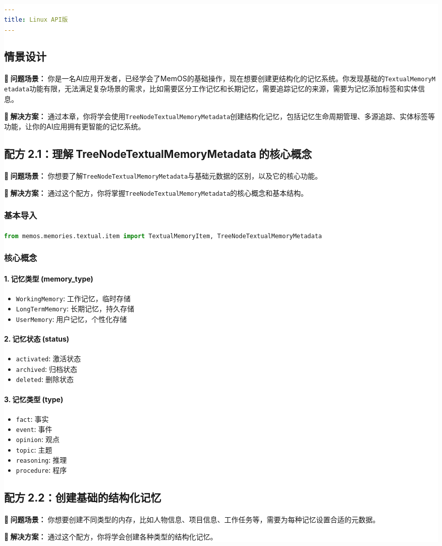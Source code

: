 ```yaml
---
title: Linux API版
---
```


## 情景设计

**🎯 问题场景：** 你是一名AI应用开发者，已经学会了MemOS的基础操作，现在想要创建更结构化的记忆系统。你发现基础的`TextualMemoryMetadata`功能有限，无法满足复杂场景的需求，比如需要区分工作记忆和长期记忆，需要追踪记忆的来源，需要为记忆添加标签和实体信息。

**🔧 解决方案：** 通过本章，你将学会使用`TreeNodeTextualMemoryMetadata`创建结构化记忆，包括记忆生命周期管理、多源追踪、实体标签等功能，让你的AI应用拥有更智能的记忆系统。

## 配方 2.1：理解 TreeNodeTextualMemoryMetadata 的核心概念

**🎯 问题场景：** 你想要了解`TreeNodeTextualMemoryMetadata`与基础元数据的区别，以及它的核心功能。

**🔧 解决方案：** 通过这个配方，你将掌握`TreeNodeTextualMemoryMetadata`的核心概念和基本结构。

### 基本导入

```python
from memos.memories.textual.item import TextualMemoryItem, TreeNodeTextualMemoryMetadata
```

### 核心概念

#### 1. 记忆类型 (memory_type)

- `WorkingMemory`: 工作记忆，临时存储
- `LongTermMemory`: 长期记忆，持久存储  
- `UserMemory`: 用户记忆，个性化存储

#### 2. 记忆状态 (status)

- `activated`: 激活状态
- `archived`: 归档状态
- `deleted`: 删除状态

#### 3. 记忆类型 (type)

- `fact`: 事实
- `event`: 事件
- `opinion`: 观点
- `topic`: 主题
- `reasoning`: 推理
- `procedure`: 程序

## 配方 2.2：创建基础的结构化记忆

**🎯 问题场景：** 你想要创建不同类型的内存，比如人物信息、项目信息、工作任务等，需要为每种记忆设置合适的元数据。

**🔧 解决方案：** 通过这个配方，你将学会创建各种类型的结构化记忆。

